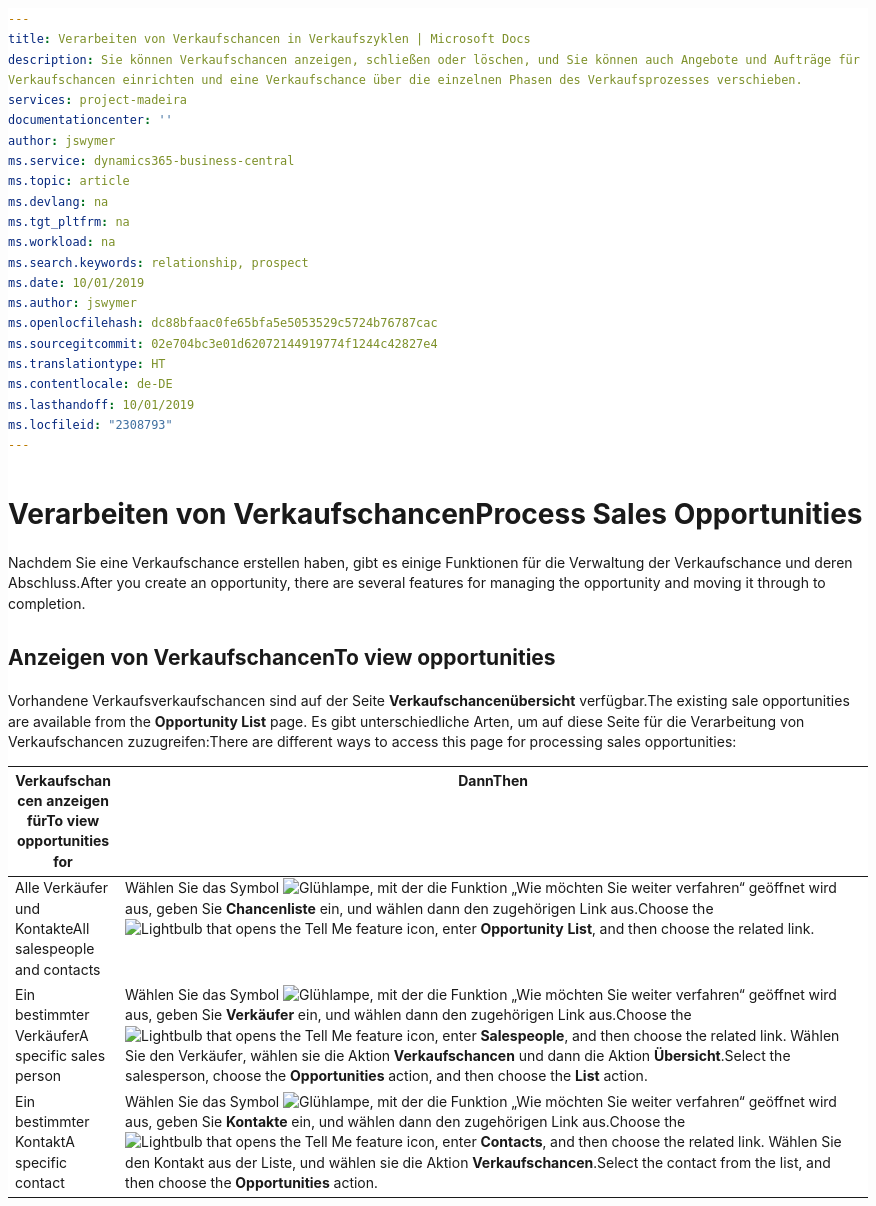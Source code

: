 ```yaml
---
title: Verarbeiten von Verkaufschancen in Verkaufszyklen | Microsoft Docs
description: Sie können Verkaufschancen anzeigen, schließen oder löschen, und Sie können auch Angebote und Aufträge für Verkaufschancen einrichten und eine Verkaufschance über die einzelnen Phasen des Verkaufsprozesses verschieben.
services: project-madeira
documentationcenter: ''
author: jswymer
ms.service: dynamics365-business-central
ms.topic: article
ms.devlang: na
ms.tgt_pltfrm: na
ms.workload: na
ms.search.keywords: relationship, prospect
ms.date: 10/01/2019
ms.author: jswymer
ms.openlocfilehash: dc88bfaac0fe65bfa5e5053529c5724b76787cac
ms.sourcegitcommit: 02e704bc3e01d62072144919774f1244c42827e4
ms.translationtype: HT
ms.contentlocale: de-DE
ms.lasthandoff: 10/01/2019
ms.locfileid: "2308793"
---
```

# <a name="process-sales-opportunities"></a><span data-ttu-id="f24f4-103">Verarbeiten von Verkaufschancen</span><span class="sxs-lookup"><span data-stu-id="f24f4-103">Process Sales Opportunities</span></span>
<span data-ttu-id="f24f4-104">Nachdem Sie eine Verkaufschance erstellen haben, gibt es einige Funktionen für die Verwaltung der Verkaufschance und deren Abschluss.</span><span class="sxs-lookup"><span data-stu-id="f24f4-104">After you create an opportunity, there are several features for managing the opportunity and moving it through to completion.</span></span>

## <a name="to-view-opportunities"></a><span data-ttu-id="f24f4-105">Anzeigen von Verkaufschancen</span><span class="sxs-lookup"><span data-stu-id="f24f4-105">To view opportunities</span></span>
<span data-ttu-id="f24f4-106">Vorhandene Verkaufsverkaufschancen sind auf der Seite **Verkaufschancenübersicht** verfügbar.</span><span class="sxs-lookup"><span data-stu-id="f24f4-106">The existing sale opportunities are available from the **Opportunity List** page.</span></span> <span data-ttu-id="f24f4-107">Es gibt unterschiedliche Arten, um auf diese Seite für die Verarbeitung von Verkaufschancen zuzugreifen:</span><span class="sxs-lookup"><span data-stu-id="f24f4-107">There are different ways to access this page for processing sales opportunities:</span></span>

| <span data-ttu-id="f24f4-108">Verkaufschancen anzeigen für</span><span class="sxs-lookup"><span data-stu-id="f24f4-108">To view opportunities for</span></span> | <span data-ttu-id="f24f4-109">Dann</span><span class="sxs-lookup"><span data-stu-id="f24f4-109">Then</span></span> |
| --- | --- |
| <span data-ttu-id="f24f4-110">Alle Verkäufer und Kontakte</span><span class="sxs-lookup"><span data-stu-id="f24f4-110">All salespeople and contacts</span></span> |<span data-ttu-id="f24f4-111">Wählen Sie das Symbol ![Glühlampe, mit der die Funktion „Wie möchten Sie weiter verfahren“ geöffnet wird](media/ui-search/search_small.png "Wie möchten Sie weiter verfahren?") aus, geben Sie **Chancenliste** ein, und wählen dann den zugehörigen Link aus.</span><span class="sxs-lookup"><span data-stu-id="f24f4-111">Choose the ![Lightbulb that opens the Tell Me feature](media/ui-search/search_small.png "Tell me what you want to do") icon, enter **Opportunity List**, and then choose the related link.</span></span> |
| <span data-ttu-id="f24f4-112">Ein bestimmter Verkäufer</span><span class="sxs-lookup"><span data-stu-id="f24f4-112">A specific sales person</span></span> |<span data-ttu-id="f24f4-113">Wählen Sie das Symbol ![Glühlampe, mit der die Funktion „Wie möchten Sie weiter verfahren“ geöffnet wird](media/ui-search/search_small.png "Wie möchten Sie weiter verfahren?") aus, geben Sie **Verkäufer** ein, und wählen dann den zugehörigen Link aus.</span><span class="sxs-lookup"><span data-stu-id="f24f4-113">Choose the ![Lightbulb that opens the Tell Me feature](media/ui-search/search_small.png "Tell me what you want to do") icon, enter **Salespeople**, and then choose the related link.</span></span> <span data-ttu-id="f24f4-114">Wählen Sie den Verkäufer, wählen sie die Aktion **Verkaufschancen** und dann die Aktion **Übersicht**.</span><span class="sxs-lookup"><span data-stu-id="f24f4-114">Select the salesperson, choose the **Opportunities** action, and then choose the **List** action.</span></span> |
| <span data-ttu-id="f24f4-115">Ein bestimmter Kontakt</span><span class="sxs-lookup"><span data-stu-id="f24f4-115">A specific contact</span></span> |<span data-ttu-id="f24f4-116">Wählen Sie das Symbol ![Glühlampe, mit der die Funktion „Wie möchten Sie weiter verfahren“ geöffnet wird](media/ui-search/search_small.png "Wie möchten Sie weiter verfahren?") aus, geben Sie **Kontakte** ein, und wählen dann den zugehörigen Link aus.</span><span class="sxs-lookup"><span data-stu-id="f24f4-116">Choose the ![Lightbulb that opens the Tell Me feature](media/ui-search/search_small.png "Tell me what you want to do") icon, enter **Contacts**, and then choose the related link.</span></span> <span data-ttu-id="f24f4-117">Wählen Sie den Kontakt aus der Liste, und wählen sie die Aktion **Verkaufschancen**.</span><span class="sxs-lookup"><span data-stu-id="f24f4-117">Select the contact from the list, and then choose the **Opportunities** action.</span></span> |
